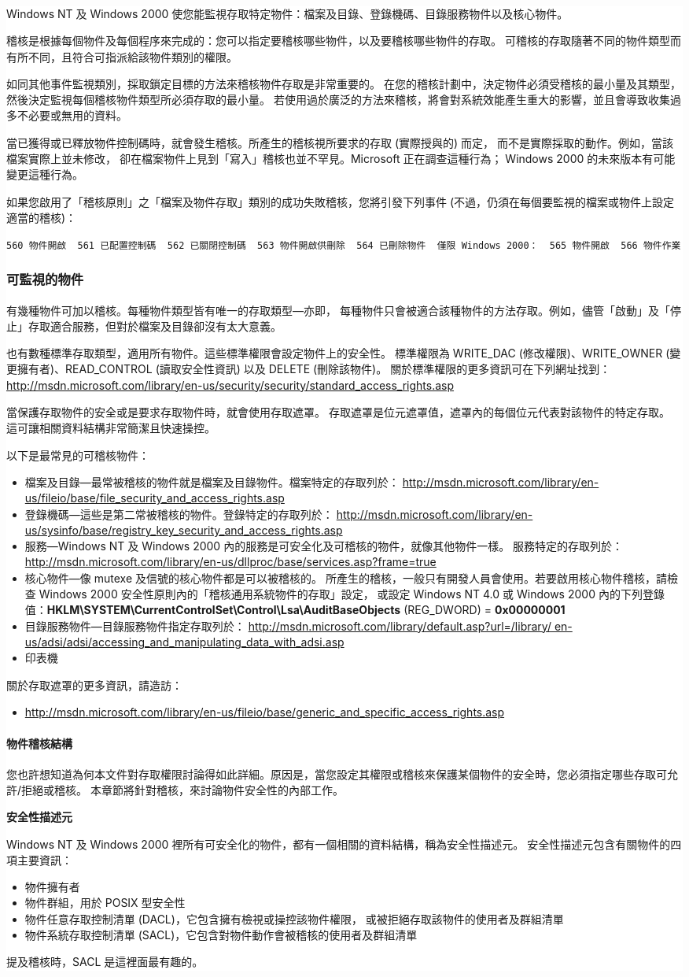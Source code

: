Windows NT 及 Windows 2000 使您能監視存取特定物件：檔案及目錄、登錄機碼、目錄服務物件以及核心物件。

稽核是根據每個物件及每個程序來完成的：您可以指定要稽核哪些物件，以及要稽核哪些物件的存取。 可稽核的存取隨著不同的物件類型而有所不同，且符合可指派給該物件類別的權限。

如同其他事件監視類別，採取鎖定目標的方法來稽核物件存取是非常重要的。 在您的稽核計劃中，決定物件必須受稽核的最小量及其類型，然後決定監視每個稽核物件類型所必須存取的最小量。 若使用過於廣泛的方法來稽核，將會對系統效能產生重大的影響，並且會導致收集過多不必要或無用的資料。

當已獲得或已釋放物件控制碼時，就會發生稽核。所產生的稽核視所要求的存取 (實際授與的) 而定， 而不是實際採取的動作。例如，當該檔案實際上並未修改， 卻在檔案物件上見到「寫入」稽核也並不罕見。Microsoft 正在調查這種行為； Windows 2000 的未來版本有可能變更這種行為。

如果您啟用了「稽核原則」之「檔案及物件存取」類別的成功失敗稽核，您將引發下列事件 (不過，仍須在每個要監視的檔案或物件上設定適當的稽核)：

`560 物件開啟  561 已配置控制碼  562 已關閉控制碼  563 物件開啟供刪除  564 已刪除物件  僅限 Windows 2000：  565 物件開啟  566 物件作業`

### 可監視的物件

有幾種物件可加以稽核。每種物件類型皆有唯一的存取類型—亦即， 每種物件只會被適合該種物件的方法存取。例如，儘管「啟動」及「停止」存取適合服務，但對於檔案及目錄卻沒有太大意義。

也有數種標準存取類型，適用所有物件。這些標準權限會設定物件上的安全性。 標準權限為 WRITE\_DAC (修改權限)、WRITE\_OWNER (變更擁有者)、READ\_CONTROL (讀取安全性資訊) 以及 DELETE (刪除該物件)。 關於標準權限的更多資訊可在下列網址找到： <http://msdn.microsoft.com/library/en-us/security/security/standard_access_rights.asp>

當保護存取物件的安全或是要求存取物件時，就會使用存取遮罩。 存取遮罩是位元遮罩值，遮罩內的每個位元代表對該物件的特定存取。 這可讓相關資料結構非常簡潔且快速操控。

以下是最常見的可稽核物件：

-   檔案及目錄—最常被稽核的物件就是檔案及目錄物件。檔案特定的存取列於： <http://msdn.microsoft.com/library/en-us/fileio/base/file_security_and_access_rights.asp>
-   登錄機碼—這些是第二常被稽核的物件。登錄特定的存取列於： <http://msdn.microsoft.com/library/en-us/sysinfo/base/registry_key_security_and_access_rights.asp>
-   服務—Windows NT 及 Windows 2000 內的服務是可安全化及可稽核的物件，就像其他物件一樣。 服務特定的存取列於： <http://msdn.microsoft.com/library/en-us/dllproc/base/services.asp?frame=true>
-   核心物件—像 mutexe 及信號的核心物件都是可以被稽核的。 所產生的稽核，一般只有開發人員會使用。若要啟用核心物件稽核，請檢查 Windows 2000 安全性原則內的「稽核通用系統物件的存取」設定， 或設定 Windows NT 4.0 或 Windows 2000 內的下列登錄值：**HKLM\\SYSTEM\\CurrentControlSet\\Control\\Lsa\\AuditBaseObjects** (REG\_DWORD) = **0x00000001**
-   目錄服務物件—目錄服務物件指定存取列於： [http://msdn.microsoft.com/library/default.asp?url=/library/
    en-us/adsi/adsi/accessing\_and\_manipulating\_data\_with\_adsi.asp](http://msdn.microsoft.com/library/default.asp?url=/library/en-us/adsi/adsi/accessing_and_manipulating_data_with_adsi.asp)
-   印表機

關於存取遮罩的更多資訊，請造訪：  

-   <http://msdn.microsoft.com/library/en-us/fileio/base/generic_and_specific_access_rights.asp>

#### 物件稽核結構

您也許想知道為何本文件對存取權限討論得如此詳細。原因是，當您設定其權限或稽核來保護某個物件的安全時，您必須指定哪些存取可允許/拒絕或稽核。 本章節將針對稽核，來討論物件安全性的內部工作。

**安全性描述元**

Windows NT 及 Windows 2000 裡所有可安全化的物件，都有一個相關的資料結構，稱為安全性描述元。 安全性描述元包含有關物件的四項主要資訊：

-   物件擁有者
-   物件群組，用於 POSIX 型安全性
-   物件任意存取控制清單 (DACL)，它包含擁有檢視或操控該物件權限， 或被拒絕存取該物件的使用者及群組清單
-   物件系統存取控制清單 (SACL)，它包含對物件動作會被稽核的使用者及群組清單

提及稽核時，SACL 是這裡面最有趣的。
